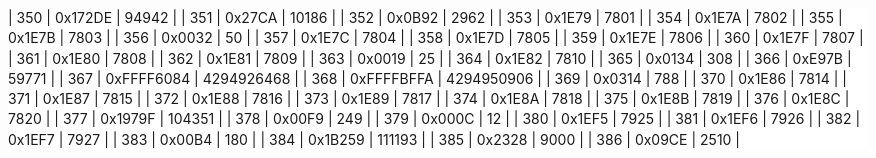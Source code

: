 |     350 | 0x172DE     |       94942 |
|     351 | 0x27CA      |       10186 |
|     352 | 0x0B92      |        2962 |
|     353 | 0x1E79      |        7801 |
|     354 | 0x1E7A      |        7802 |
|     355 | 0x1E7B      |        7803 |
|     356 | 0x0032      |          50 |
|     357 | 0x1E7C      |        7804 |
|     358 | 0x1E7D      |        7805 |
|     359 | 0x1E7E      |        7806 |
|     360 | 0x1E7F      |        7807 |
|     361 | 0x1E80      |        7808 |
|     362 | 0x1E81      |        7809 |
|     363 | 0x0019      |          25 |
|     364 | 0x1E82      |        7810 |
|     365 | 0x0134      |         308 |
|     366 | 0xE97B      |       59771 |
|     367 | 0xFFFF6084  |  4294926468 |
|     368 | 0xFFFFBFFA  |  4294950906 |
|     369 | 0x0314      |         788 |
|     370 | 0x1E86      |        7814 |
|     371 | 0x1E87      |        7815 |
|     372 | 0x1E88      |        7816 |
|     373 | 0x1E89      |        7817 |
|     374 | 0x1E8A      |        7818 |
|     375 | 0x1E8B      |        7819 |
|     376 | 0x1E8C      |        7820 |
|     377 | 0x1979F     |      104351 |
|     378 | 0x00F9      |         249 |
|     379 | 0x000C      |          12 |
|     380 | 0x1EF5      |        7925 |
|     381 | 0x1EF6      |        7926 |
|     382 | 0x1EF7      |        7927 |
|     383 | 0x00B4      |         180 |
|     384 | 0x1B259     |      111193 |
|     385 | 0x2328      |        9000 |
|     386 | 0x09CE      |        2510 |